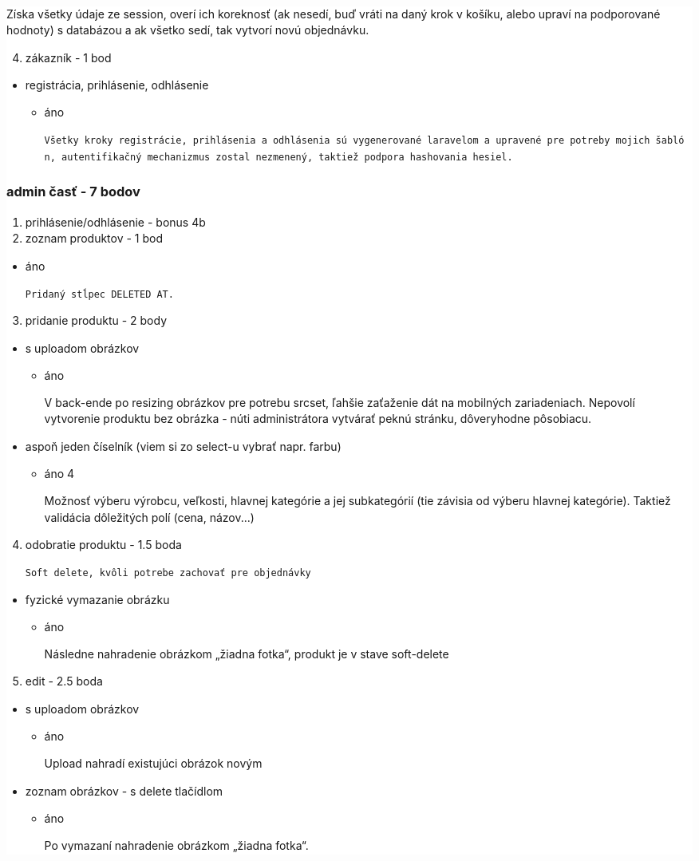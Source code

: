 Získa všetky údaje ze session, overí ich koreknosť (ak nesedí, buď vráti na daný krok v košíku, alebo upraví na podporované hodnoty) s databázou a ak všetko sedí, tak vytvorí novú objednávku.

4. zákazník - 1 bod
* registrácia, prihlásenie, odhlásenie
  * áno
    
        Všetky kroky registrácie, prihlásenia a odhlásenia sú vygenerované laravelom a upravené pre potreby mojich šablón, autentifikačný mechanizmus zostal nezmenený, taktiež podpora hashovania hesiel.

### admin časť - 7 bodov
1.	prihlásenie/odhlásenie - bonus 4b
2.	zoznam produktov - 1 bod
*	áno

        Pridaný stĺpec DELETED AT.

3.	pridanie produktu - 2 body
*	s uploadom obrázkov
    *	áno
    
        V back-ende po resizing obrázkov pre potrebu srcset, ľahšie zaťaženie dát na mobilných zariadeniach.
        Nepovolí vytvorenie produktu bez obrázka - núti administrátora vytvárať peknú stránku, dôveryhodne pôsobiacu.

*	aspoň jeden číselník (viem si zo select-u vybrať napr. farbu)
    *	áno 4

        Možnosť výberu výrobcu, veľkosti, hlavnej kategórie a jej subkategórií (tie závisia od výberu hlavnej kategórie). 
        Taktiež validácia dôležitých polí (cena, názov...)

4.	odobratie produktu - 1.5 boda
    
        Soft delete, kvôli potrebe zachovať pre objednávky

*	fyzické vymazanie obrázku
    *	áno

        Následne nahradenie obrázkom „žiadna fotka“, produkt je v stave soft-delete

5.	edit - 2.5 boda
*	s uploadom obrázkov
    *	áno

        Upload nahradí existujúci obrázok novým

*	zoznam obrázkov - s delete tlačídlom
    *	áno
    
        Po vymazaní nahradenie obrázkom „žiadna fotka“.












